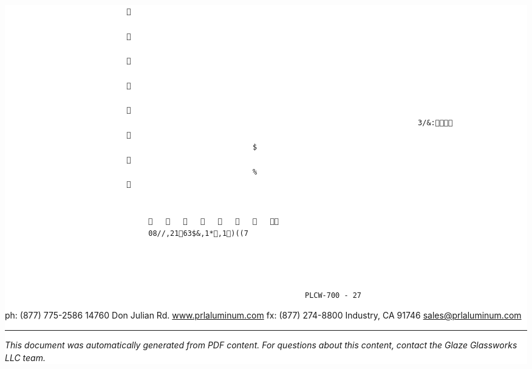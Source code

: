 
                                

                                

                                

                                

                                
                                                                                                   3/&:
                                
                                                             $
                                
                                                             %
                                


                                                          
                                     08//,2163$&,1*,1)((7




                                                                         PLCW-700 - 27
ph: (877) 775-2586                                                      14760 Don Julian Rd.                     www.prlaluminum.com
fx: (877) 274-8800                                                       Industry, CA 91746                     sales@prlaluminum.com

---

*This document was automatically generated from PDF content. For questions about this content, contact the Glaze Glassworks LLC team.*
